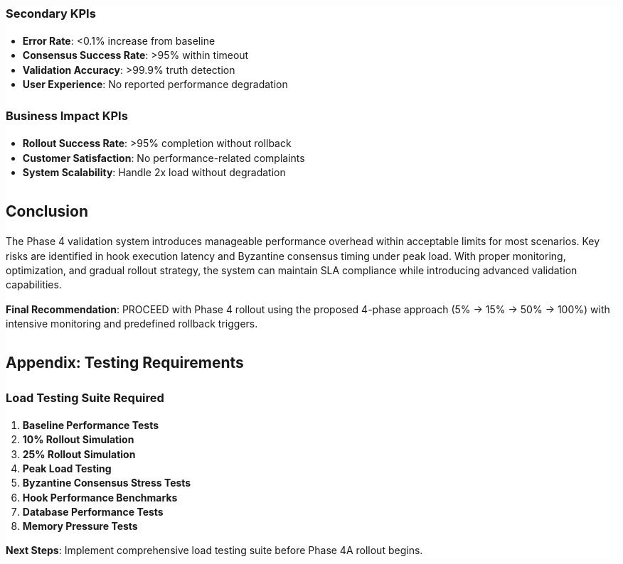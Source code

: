 ### Secondary KPIs
- **Error Rate**: <0.1% increase from baseline
- **Consensus Success Rate**: >95% within timeout
- **Validation Accuracy**: >99.9% truth detection
- **User Experience**: No reported performance degradation

### Business Impact KPIs
- **Rollout Success Rate**: >95% completion without rollback
- **Customer Satisfaction**: No performance-related complaints
- **System Scalability**: Handle 2x load without degradation

## Conclusion

The Phase 4 validation system introduces manageable performance overhead within acceptable limits for most scenarios. Key risks are identified in hook execution latency and Byzantine consensus timing under peak load. With proper monitoring, optimization, and gradual rollout strategy, the system can maintain SLA compliance while introducing advanced validation capabilities.

**Final Recommendation**: PROCEED with Phase 4 rollout using the proposed 4-phase approach (5% → 15% → 50% → 100%) with intensive monitoring and predefined rollback triggers.

## Appendix: Testing Requirements

### Load Testing Suite Required
1. **Baseline Performance Tests**
2. **10% Rollout Simulation**
3. **25% Rollout Simulation**
4. **Peak Load Testing**
5. **Byzantine Consensus Stress Tests**
6. **Hook Performance Benchmarks**
7. **Database Performance Tests**
8. **Memory Pressure Tests**

**Next Steps**: Implement comprehensive load testing suite before Phase 4A rollout begins.